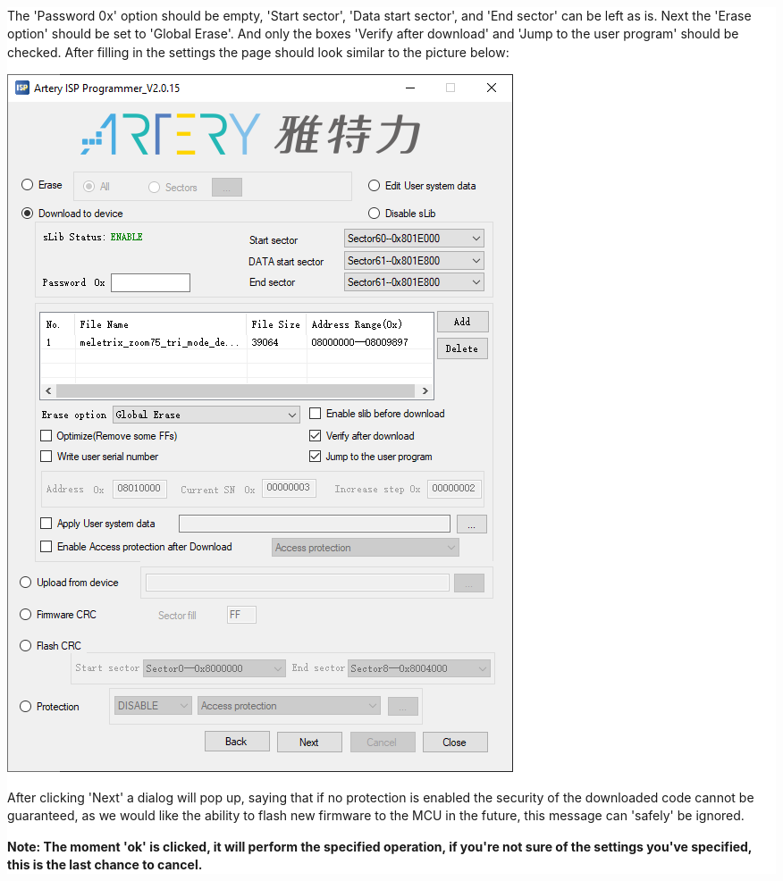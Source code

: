 The 'Password 0x' option should be empty, 'Start sector', 'Data start sector', and 'End sector' can be left as is. Next the 'Erase option' should be set to 'Global Erase'. And only the boxes 'Verify after download' and 'Jump to the user program' should be checked. After filling in the settings the page should look similar to the picture below:

![Operation configuration page 3](docs/isp_programmer-page_4_3.png)

After clicking 'Next' a dialog will pop up, saying that if no protection is enabled the security of the downloaded code cannot be guaranteed, as we would like the ability to flash new firmware to the MCU in the future, this message can 'safely' be ignored.

**Note: The moment 'ok' is clicked, it will perform the specified operation, if you're not sure of the settings you've specified, this is the last chance to cancel.**
